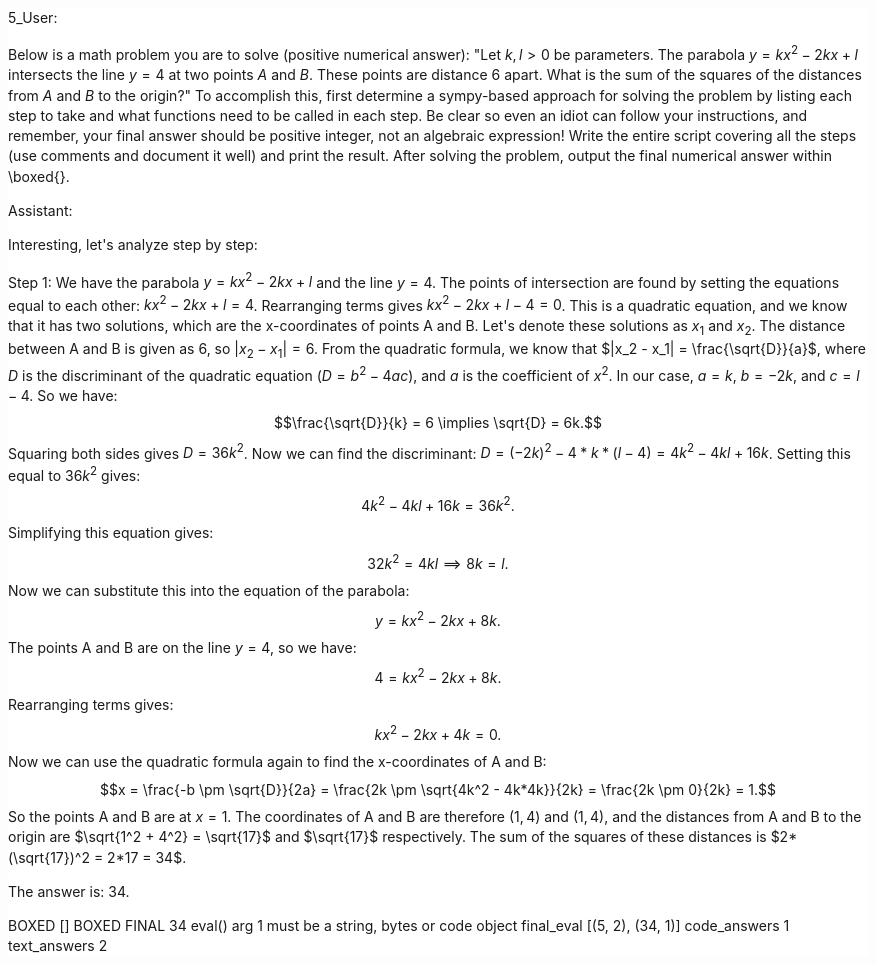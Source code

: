 5_User:

Below is a math problem you are to solve (positive numerical answer):
"Let $k, l > 0$ be parameters. The parabola $y = kx^2 - 2kx + l$ intersects the line $y = 4$ at two points $A$ and $B$. These points are distance 6 apart. What is the sum of the squares of the distances from $A$ and $B$ to the origin?"
To accomplish this, first determine a sympy-based approach for solving the problem by listing each step to take and what functions need to be called in each step. Be clear so even an idiot can follow your instructions, and remember, your final answer should be positive integer, not an algebraic expression!
Write the entire script covering all the steps (use comments and document it well) and print the result. After solving the problem, output the final numerical answer within \boxed{}.

Assistant: 

Interesting, let's analyze step by step:



Step 1: We have the parabola $y = kx^2 - 2kx + l$ and the line $y = 4$. The points of intersection are found by setting the equations equal to each other: $kx^2 - 2kx + l = 4$. Rearranging terms gives $kx^2 - 2kx + l - 4 = 0$. This is a quadratic equation, and we know that it has two solutions, which are the x-coordinates of points A and B. Let's denote these solutions as $x_1$ and $x_2$. The distance between A and B is given as 6, so $|x_2 - x_1| = 6$. From the quadratic formula, we know that $|x_2 - x_1| = \frac{\sqrt{D}}{a}$, where $D$ is the discriminant of the quadratic equation ($D = b^2 - 4ac$), and $a$ is the coefficient of $x^2$. In our case, $a = k$, $b = -2k$, and $c = l - 4$. So we have:
$$\frac{\sqrt{D}}{k} = 6 \implies \sqrt{D} = 6k.$$
Squaring both sides gives $D = 36k^2$. Now we can find the discriminant: $D = (-2k)^2 - 4*k*(l - 4) = 4k^2 - 4kl + 16k$. Setting this equal to $36k^2$ gives:
$$4k^2 - 4kl + 16k = 36k^2.$$
Simplifying this equation gives:
$$32k^2 = 4kl \implies 8k = l.$$
Now we can substitute this into the equation of the parabola:
$$y = kx^2 - 2kx + 8k.$$
The points A and B are on the line $y = 4$, so we have:
$$4 = kx^2 - 2kx + 8k.$$
Rearranging terms gives:
$$kx^2 - 2kx + 4k = 0.$$
Now we can use the quadratic formula again to find the x-coordinates of A and B:
$$x = \frac{-b \pm \sqrt{D}}{2a} = \frac{2k \pm \sqrt{4k^2 - 4k*4k}}{2k} = \frac{2k \pm 0}{2k} = 1.$$
So the points A and B are at $x = 1$. The coordinates of A and B are therefore $(1, 4)$ and $(1, 4)$, and the distances from A and B to the origin are $\sqrt{1^2 + 4^2} = \sqrt{17}$ and $\sqrt{17}$ respectively. The sum of the squares of these distances is $2*(\sqrt{17})^2 = 2*17 = 34$.

The answer is: $34$.

BOXED []
BOXED FINAL 34
eval() arg 1 must be a string, bytes or code object final_eval
[(5, 2), (34, 1)]
code_answers 1 text_answers 2


